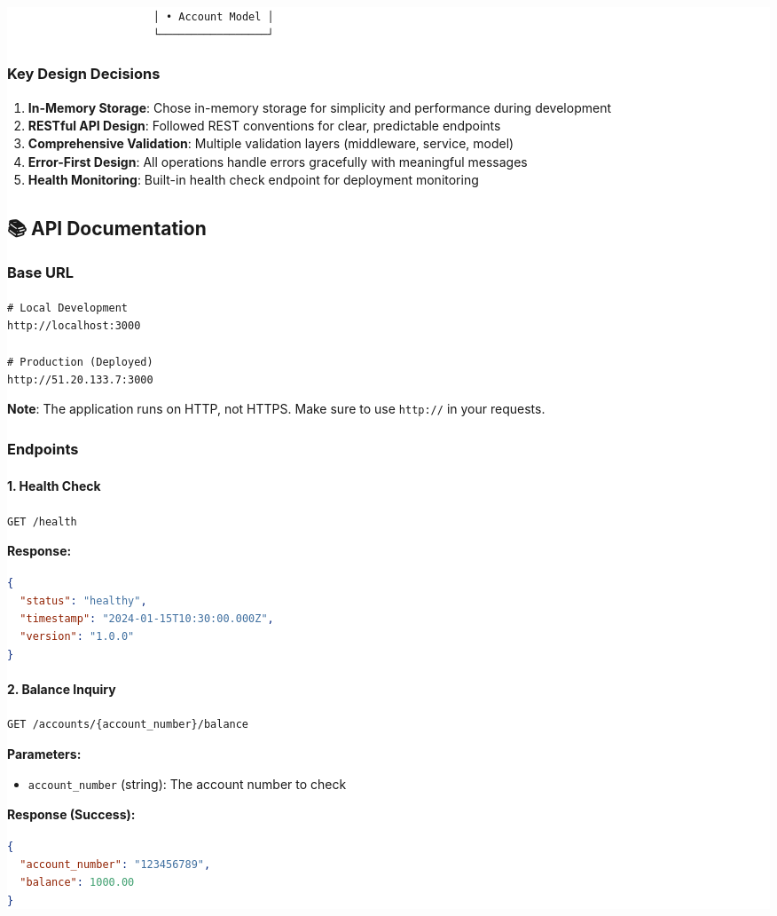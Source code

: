 ```
                       │ • Account Model │
                       └─────────────────┘
```

### Key Design Decisions

1. **In-Memory Storage**: Chose in-memory storage for simplicity and performance during development
2. **RESTful API Design**: Followed REST conventions for clear, predictable endpoints
3. **Comprehensive Validation**: Multiple validation layers (middleware, service, model)
4. **Error-First Design**: All operations handle errors gracefully with meaningful messages
5. **Health Monitoring**: Built-in health check endpoint for deployment monitoring

## 📚 API Documentation

### Base URL
```
# Local Development
http://localhost:3000

# Production (Deployed)
http://51.20.133.7:3000
```

**Note**: The application runs on HTTP, not HTTPS. Make sure to use `http://` in your requests.

### Endpoints

#### 1. Health Check
```http
GET /health
```

**Response:**
```json
{
  "status": "healthy",
  "timestamp": "2024-01-15T10:30:00.000Z",
  "version": "1.0.0"
}
```

#### 2. Balance Inquiry
```http
GET /accounts/{account_number}/balance
```

**Parameters:**
- `account_number` (string): The account number to check

**Response (Success):**
```json
{
  "account_number": "123456789",
  "balance": 1000.00
}
```
